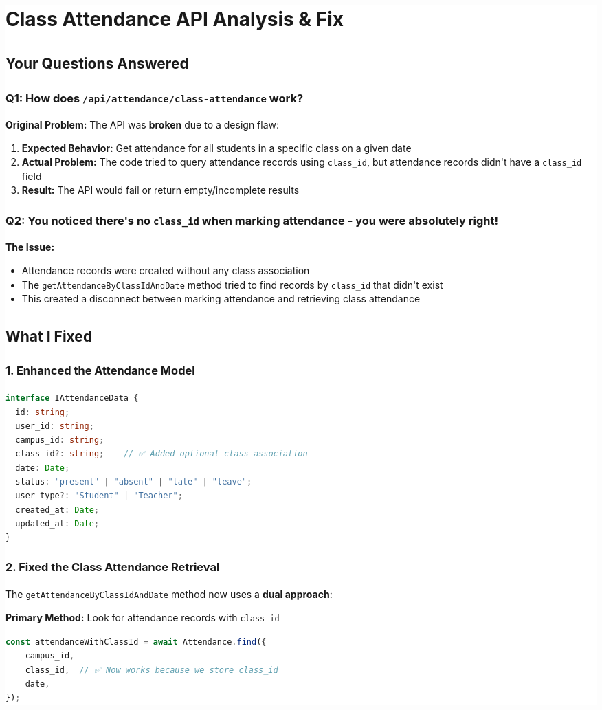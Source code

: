 # Class Attendance API Analysis & Fix

## Your Questions Answered

### Q1: How does `/api/attendance/class-attendance` work?

**Original Problem:** The API was **broken** due to a design flaw:

1. **Expected Behavior:** Get attendance for all students in a specific class on a given date
2. **Actual Problem:** The code tried to query attendance records using `class_id`, but attendance records didn't have a `class_id` field
3. **Result:** The API would fail or return empty/incomplete results

### Q2: You noticed there's no `class_id` when marking attendance - you were absolutely right!

**The Issue:**
- Attendance records were created without any class association
- The `getAttendanceByClassIdAndDate` method tried to find records by `class_id` that didn't exist
- This created a disconnect between marking attendance and retrieving class attendance

## What I Fixed

### 1. **Enhanced the Attendance Model**
```typescript
interface IAttendanceData {
  id: string;
  user_id: string;
  campus_id: string;
  class_id?: string;    // ✅ Added optional class association
  date: Date;
  status: "present" | "absent" | "late" | "leave";
  user_type?: "Student" | "Teacher";
  created_at: Date;
  updated_at: Date;
}
```

### 2. **Fixed the Class Attendance Retrieval**
The `getAttendanceByClassIdAndDate` method now uses a **dual approach**:

**Primary Method:** Look for attendance records with `class_id`
```typescript
const attendanceWithClassId = await Attendance.find({
    campus_id,
    class_id,  // ✅ Now works because we store class_id
    date,
});
```
